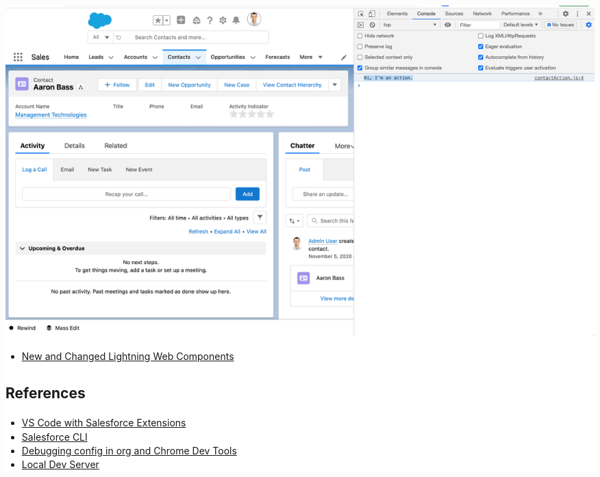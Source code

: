 ![LWC Action](img/c3/lwc-action-8.png)










- [New and Changed Lightning Web Components](https://help.salesforce.com/articleView?id=release-notes.rn_lwc_components.htm&type=5&release=232)


## References
- [VS Code with Salesforce Extensions](https://bit.ly/sfvscode)
- [Salesforce CLI](https://sfdc.co/sfcli)
- [Debugging config in org and Chrome Dev Tools](https://sforce.co/2V6EKJm)
- [Local Dev Server](https://sfdc.co/localdevserver)